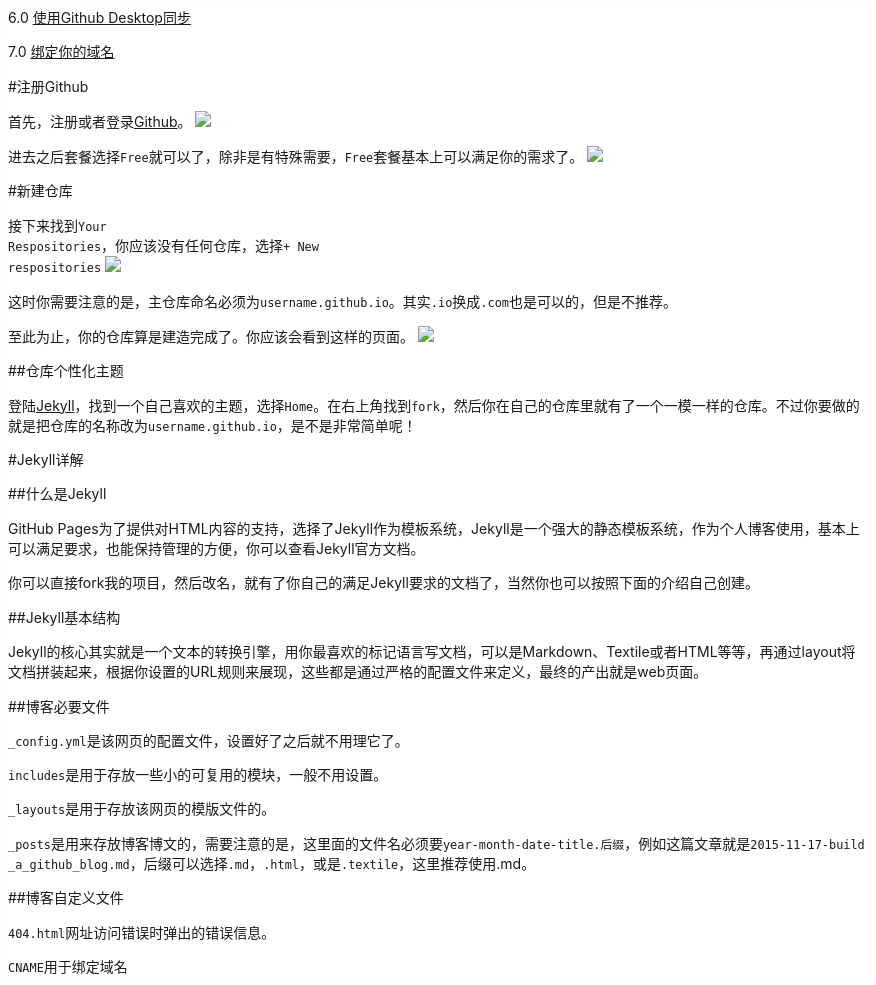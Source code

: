6.0 [使用Github Desktop同步](http://www.computereric.xyz/blog/build_a_github_blog/#github-desktop)

7.0 [绑定你的域名](http://www.computereric.xyz/blog/build_a_github_blog/#section-7)


#注册Github

首先，注册或者登录[Github](http://github.com/)。
![](http://www.computereric.xyz/cache/img/ghpages/1.png)

进去之后套餐选择<code>Free</code>就可以了，除非是有特殊需要，<code>Free</code>套餐基本上可以满足你的需求了。
![](http://www.computereric.xyz/cache/img/ghpages/2.png)

#新建仓库

接下来找到<code>Your Respositories</code>，你应该没有任何仓库，选择<code>+ New respositories</code>
![](http://www.computereric.xyz/cache/img/ghpages/3.png)

这时你需要注意的是，主仓库命名必须为<code>username.github.io</code>。其实<code>.io</code>换成<code>.com</code>也是可以的，但是不推荐。

至此为止，你的仓库算是建造完成了。你应该会看到这样的页面。
![](http://www.computereric.xyz/cache/img/ghpages/7.png)

##仓库个性化主题

登陆[Jekyll](http://jekyllthemes.org)，找到一个自己喜欢的主题，选择<code>Home</code>。在右上角找到<code>fork</code>，然后你在自己的仓库里就有了一个一模一样的仓库。不过你要做的就是把仓库的名称改为<code>username.github.io</code>，是不是非常简单呢！

#Jekyll详解

##什么是Jekyll

GitHub Pages为了提供对HTML内容的支持，选择了Jekyll作为模板系统，Jekyll是一个强大的静态模板系统，作为个人博客使用，基本上可以满足要求，也能保持管理的方便，你可以查看Jekyll官方文档。

你可以直接fork我的项目，然后改名，就有了你自己的满足Jekyll要求的文档了，当然你也可以按照下面的介绍自己创建。

##Jekyll基本结构

Jekyll的核心其实就是一个文本的转换引擎，用你最喜欢的标记语言写文档，可以是Markdown、Textile或者HTML等等，再通过layout将文档拼装起来，根据你设置的URL规则来展现，这些都是通过严格的配置文件来定义，最终的产出就是web页面。

##博客必要文件

<code>_config.yml</code>是该网页的配置文件，设置好了之后就不用理它了。

<code>includes</code>是用于存放一些小的可复用的模块，一般不用设置。

<code>_layouts</code>是用于存放该网页的模版文件的。

<code>_posts</code>是用来存放博客博文的，需要注意的是，这里面的文件名必须要<code>year-month-date-title.后缀</code>，例如这篇文章就是<code>2015-11-17-build_a_github_blog.md</code>，后缀可以选择<code>.md</code>，<code>.html</code>，或是<code>.textile</code>，这里推荐使用.md。

##博客自定义文件

<code>404.html</code>网址访问错误时弹出的错误信息。

<code>CNAME</code>用于绑定域名
